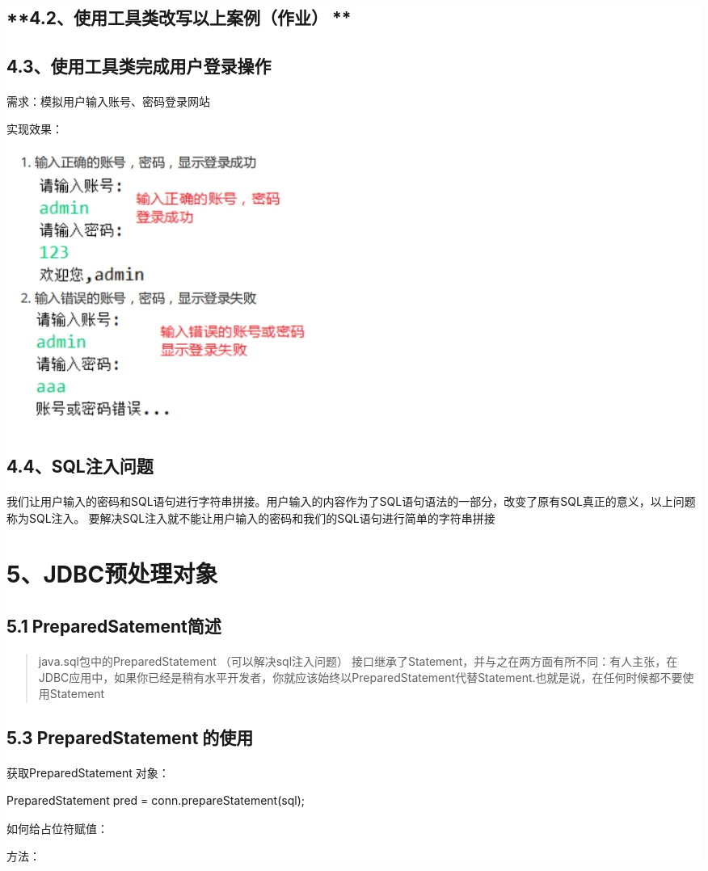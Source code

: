 ## **4.2、使用工具类改写以上案例（作业）	**

## **4.3、使用工具类完成用户登录操作**

需求：模拟用户输入账号、密码登录网站

实现效果：

![1](image/1.jpg)

## **4.4、SQL注入问题**

我们让用户输入的密码和SQL语句进行字符串拼接。用户输入的内容作为了SQL语句语法的一部分，改变了原有SQL真正的意义，以上问题称为SQL注入。 要解决SQL注入就不能让用户输入的密码和我们的SQL语句进行简单的字符串拼接

# 5、**JDBC预处理对象**

## **5.1 PreparedSatement简述**

> java.sql包中的PreparedStatement （可以解决sql注入问题）
> 接口继承了Statement，并与之在两方面有所不同：有人主张，在JDBC应用中，如果你已经是稍有水平开发者，你就应该始终以PreparedStatement代替Statement.也就是说，在任何时候都不要使用Statement

## **5.3 PreparedStatement 的使用**

获取PreparedStatement 对象：

PreparedStatement pred = conn.prepareStatement(sql);

如何给占位符赋值：

方法：
